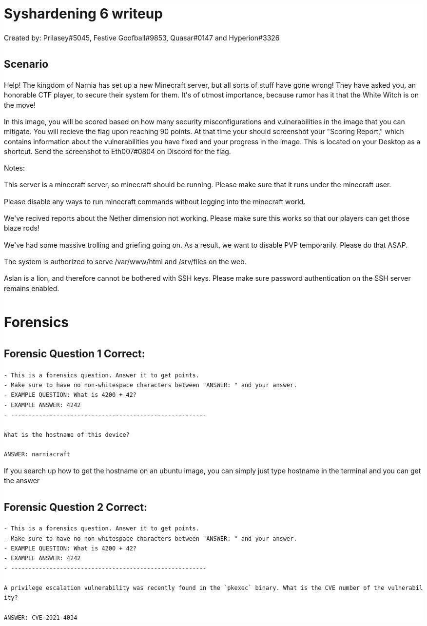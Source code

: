 # Syshardening 6 writeup

Created by: Prilasey#5045, Festive Goofball#9853, Quasar#0147 and Hyperion#3326

## Scenario

Help! The kingdom of Narnia has set up a new Minecraft server, but all sorts of stuff have gone wrong! They have asked you, an honorable CTF player, to secure their system for them. It's of utmost importance, because rumor has it that the White Witch is on the move!

In this image, you will be scored based on how many security misconfigurations and vulnerabilities in the image that you can mitigate. You will recieve the flag upon reaching 90 points. At that time your should screenshot your "Scoring Report," which contains information about the vulnerabilities you have fixed and your progress in the image. This is located on your Desktop as a shortcut. Send the screenshot to Eth007#0804 on Discord for the flag.

Notes:

This server is a minecraft server, so minecraft should be running. Please make sure that it runs under the minecraft user.

Please disable any ways to run minecraft commands without logging into the minecraft world.

We've recived reports about the Nether dimension not working. Please make sure this works so that our players can get those blaze rods!

We've had some massive trolling and griefing going on. As a result, we want to disable PVP temporarily. Please do that ASAP.

The system is authorized to serve /var/www/html and /srv/files on the web.

Aslan is a lion, and therefore cannot be bothered with SSH keys. Please make sure password authentication on the SSH server remains enabled.

# Forensics

## Forensic Question 1 Correct:
```
- This is a forensics question. Answer it to get points.
- Make sure to have no non-whitespace characters between "ANSWER: " and your answer.
- EXAMPLE QUESTION: What is 4200 + 42?
- EXAMPLE ANSWER: 4242
- -------------------------------------------------------- 

What is the hostname of this device? 

ANSWER: narniacraft
```
If you search up how to get the hostname on an ubuntu image, you can simply just type hostname in the terminal and you can get the answer

## Forensic Question 2 Correct:
```
- This is a forensics question. Answer it to get points.
- Make sure to have no non-whitespace characters between "ANSWER: " and your answer.
- EXAMPLE QUESTION: What is 4200 + 42?
- EXAMPLE ANSWER: 4242
- --------------------------------------------------------

A privilege escalation vulnerability was recently found in the `pkexec` binary. What is the CVE number of the vulnerability?

ANSWER: CVE-2021-4034
```